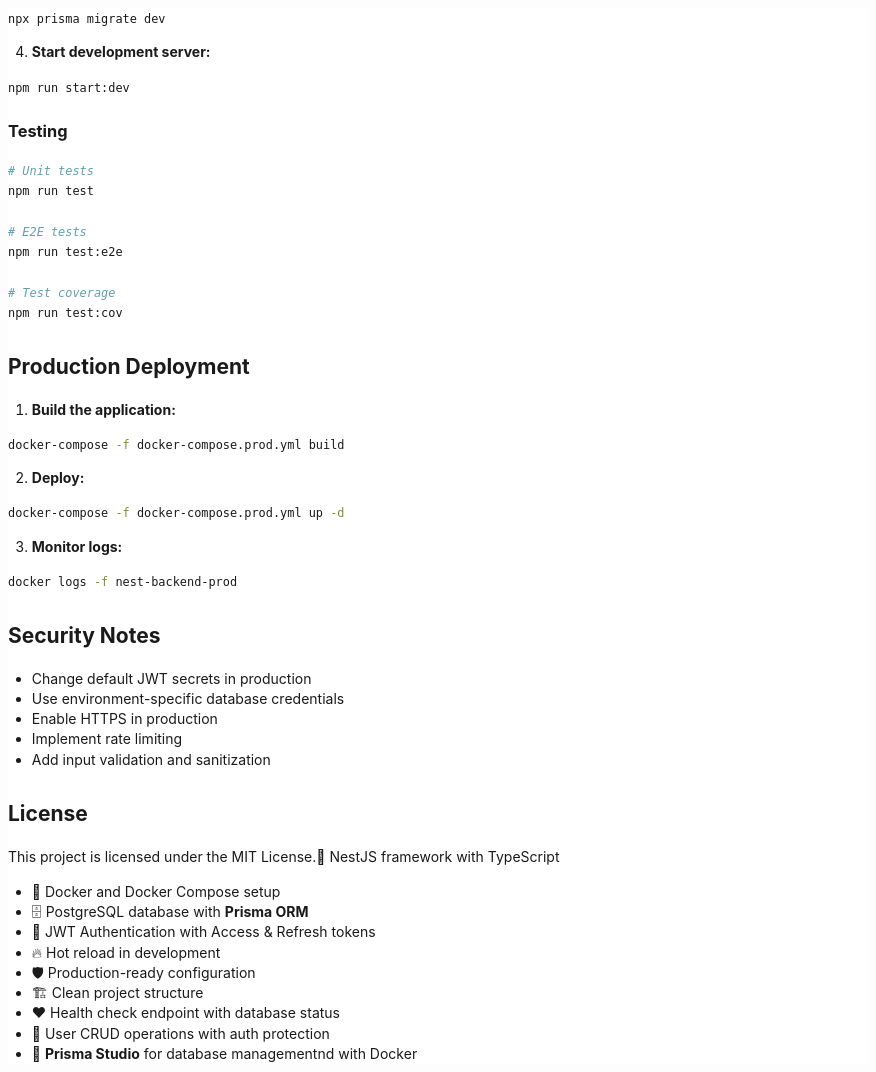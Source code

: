 ```bash
npx prisma migrate dev
```

4. **Start development server:**

```bash
npm run start:dev
```

### Testing

```bash
# Unit tests
npm run test

# E2E tests
npm run test:e2e

# Test coverage
npm run test:cov
```

## Production Deployment

1. **Build the application:**

```bash
docker-compose -f docker-compose.prod.yml build
```

2. **Deploy:**

```bash
docker-compose -f docker-compose.prod.yml up -d
```

3. **Monitor logs:**

```bash
docker logs -f nest-backend-prod
```

## Security Notes

- Change default JWT secrets in production
- Use environment-specific database credentials
- Enable HTTPS in production
- Implement rate limiting
- Add input validation and sanitization

## License

This project is licensed under the MIT License.🚀 NestJS framework with TypeScript

- 🐳 Docker and Docker Compose setup
- 🗄️ PostgreSQL database with **Prisma ORM**
- 🔐 JWT Authentication with Access & Refresh tokens
- 🔥 Hot reload in development
- 🛡️ Production-ready configuration
- 🏗️ Clean project structure
- ❤️ Health check endpoint with database status
- 👥 User CRUD operations with auth protection
- 🎨 **Prisma Studio** for database managementnd with Docker

